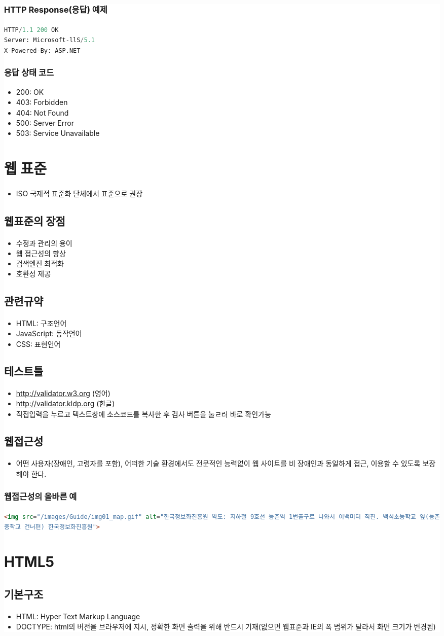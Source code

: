 ### HTTP Response(응답) 예제

~~~python
HTTP/1.1 200 OK
Server: Microsoft-llS/5.1
X-Powered-By: ASP.NET
~~~

### 응답 상태 코드
- 200: OK
- 403: Forbidden
- 404: Not Found
- 500: Server Error
- 503: Service Unavailable


# 웹 표준
- ISO 국제적 표준화 단체에서 표준으로 권장

## 웹표준의 장점
- 수정과 관리의 용이
- 웹 접근성의 향상
- 검색엔진 최적화
- 호환성 제공

## 관련규약
- HTML: 구조언어
- JavaScript: 동작언어
- CSS: 표현언어

## 테스트툴
- http://validator.w3.org (영어)
- http://validator.kldp.org (한글)
- 직접입력을 누르고 텍스트창에 소스코드를 복사한 후 검사 버튼을 눌ㄹ러 바로 확인가능

## 웹접근성
- 어떤 사용자(장애인, 고령자를 포함), 어떠한 기술 환경에서도 전문적인 능력없이 웹 사이트를 비 장애인과 동일하게 접근, 이용할 수 있도록 보장해야 한다.

### 웹접근성의 올바른 예

~~~html
<img src="/images/Guide/img01_map.gif" alt="한국정보화진흥원 약도: 지하철 9호선 등촌역 1번출구로 나와서 이백미터 직진. 백석초등학교 옆(등촌중학교 건너편) 한국정보화진흥원">
~~~

# HTML5
## 기본구조
- HTML: Hyper Text Markup Language
- DOCTYPE: html의 버전을 브라우저에 지시, 정확한 화면 출력을 위해 반드시 기재(없으면 웹표준과 IE의 폭 범위가 달라서 화면 크기가 변경됨)
